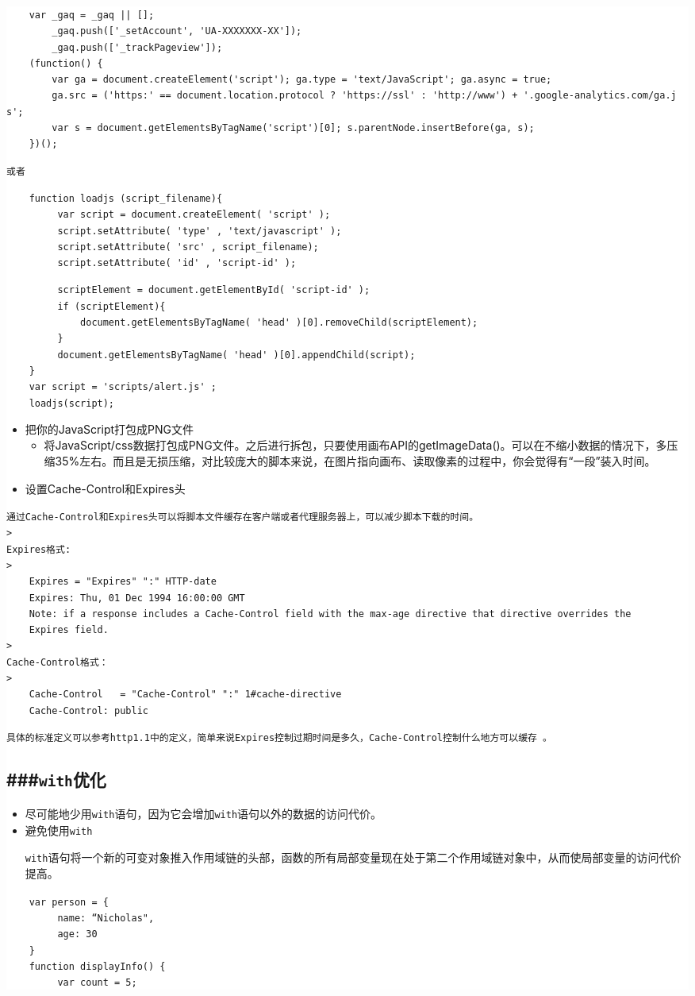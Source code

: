 		var _gaq = _gaq || []; 
		    _gaq.push(['_setAccount', 'UA-XXXXXXX-XX']); 
		    _gaq.push(['_trackPageview']); 
	    (function() { 
	        var ga = document.createElement('script'); ga.type = 'text/JavaScript'; ga.async = true; 
	        ga.src = ('https:' == document.location.protocol ? 'https://ssl' : 'http://www') + '.google-analytics.com/ga.js'; 
	        var s = document.getElementsByTagName('script')[0]; s.parentNode.insertBefore(ga, s); 
	    })();
>
	或者
>
		function loadjs (script_filename){
		     var script = document.createElement( 'script' );
		     script.setAttribute( 'type' , 'text/javascript' );
		     script.setAttribute( 'src' , script_filename);
		     script.setAttribute( 'id' , 'script-id' );
>	 
		     scriptElement = document.getElementById( 'script-id' );
		     if (scriptElement){
		         document.getElementsByTagName( 'head' )[0].removeChild(scriptElement);
		     }
		     document.getElementsByTagName( 'head' )[0].appendChild(script);
		}
		var script = 'scripts/alert.js' ;
		loadjs(script);
>
- 把你的JavaScript打包成PNG文件
	- 将JavaScript/css数据打包成PNG文件。之后进行拆包，只要使用画布API的getImageData()。可以在不缩小数据的情况下，多压缩35%左右。而且是无损压缩，对比较庞大的脚本来说，在图片指向画布、读取像素的过程中，你会觉得有“一段”装入时间。
>
- 设置Cache-Control和Expires头
>
	通过Cache-Control和Expires头可以将脚本文件缓存在客户端或者代理服务器上，可以减少脚本下载的时间。
	>
	Expires格式:
	>
		Expires = "Expires" ":" HTTP-date
		Expires: Thu, 01 Dec 1994 16:00:00 GMT
		Note: if a response includes a Cache-Control field with the max-age directive that directive overrides the
		Expires field.
	>
	Cache-Control格式：
	>
		Cache-Control   = "Cache-Control" ":" 1#cache-directive
		Cache-Control: public
>
	具体的标准定义可以参考http1.1中的定义，简单来说Expires控制过期时间是多久，Cache-Control控制什么地方可以缓存 。
###`with`优化
----------
>
- 尽可能地少用`with`语句，因为它会增加`with`语句以外的数据的访问代价。
- 避免使用`with`
	>
	`with`语句将一个新的可变对象推入作用域链的头部，函数的所有局部变量现在处于第二个作用域链对象中，从而使局部变量的访问代价提高。
>
		var person = {
		     name: “Nicholas",
		     age: 30
		}
		function displayInfo() {
		     var count = 5;